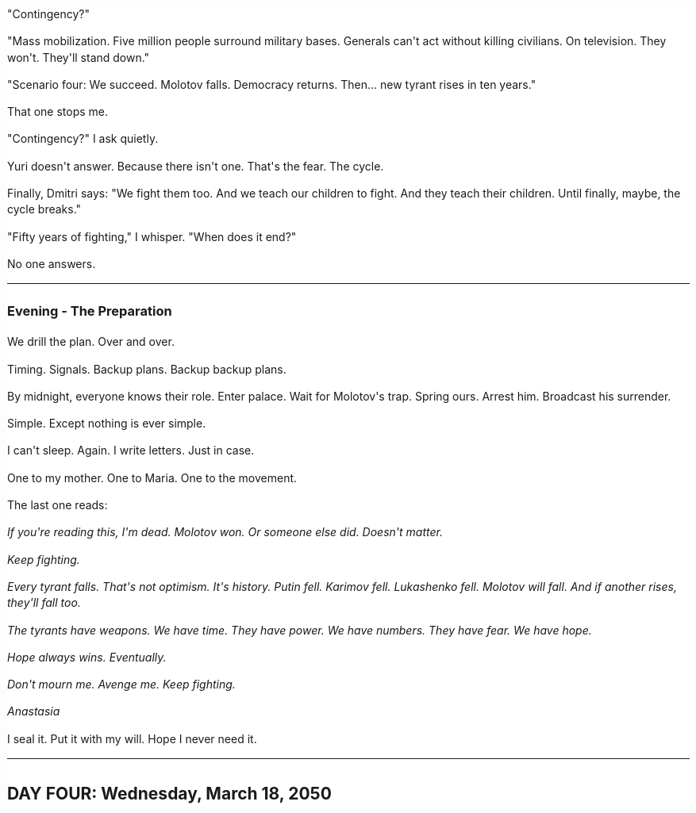 "Contingency?"

"Mass mobilization. Five million people surround military bases. Generals can't act without killing civilians. On television. They won't. They'll stand down."

"Scenario four: We succeed. Molotov falls. Democracy returns. Then... new tyrant rises in ten years."

That one stops me.

"Contingency?" I ask quietly.

Yuri doesn't answer. Because there isn't one. That's the fear. The cycle.

Finally, Dmitri says: "We fight them too. And we teach our children to fight. And they teach their children. Until finally, maybe, the cycle breaks."

"Fifty years of fighting," I whisper. "When does it end?"

No one answers.

---

### Evening - The Preparation

We drill the plan. Over and over.

Timing. Signals. Backup plans. Backup backup plans.

By midnight, everyone knows their role. Enter palace. Wait for Molotov's trap. Spring ours. Arrest him. Broadcast his surrender.

Simple. Except nothing is ever simple.

I can't sleep. Again. I write letters. Just in case.

One to my mother. One to Maria. One to the movement.

The last one reads:

*If you're reading this, I'm dead. Molotov won. Or someone else did. Doesn't matter.*

*Keep fighting.*

*Every tyrant falls. That's not optimism. It's history. Putin fell. Karimov fell. Lukashenko fell. Molotov will fall. And if another rises, they'll fall too.*

*The tyrants have weapons. We have time. They have power. We have numbers. They have fear. We have hope.*

*Hope always wins. Eventually.*

*Don't mourn me. Avenge me. Keep fighting.*

*Anastasia*

I seal it. Put it with my will. Hope I never need it.

---

## DAY FOUR: Wednesday, March 18, 2050
